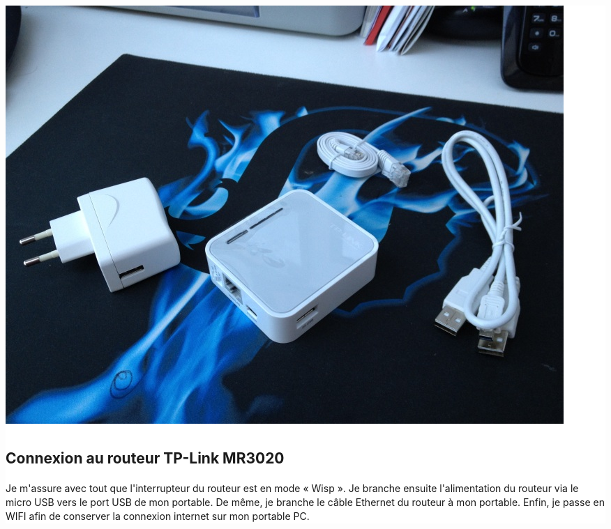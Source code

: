![Contenu de l'emballage du TP-Link MR3020](/images/contenutplink.jpg)

## Connexion au routeur TP-Link MR3020

Je m'assure avec tout que l'interrupteur du routeur est en mode « Wisp ». Je branche ensuite l'alimentation du routeur via le micro USB vers le port USB de mon portable. De même, je branche le câble Ethernet du routeur à mon portable. Enfin, je passe en WIFI afin de conserver la connexion internet sur mon portable PC.
